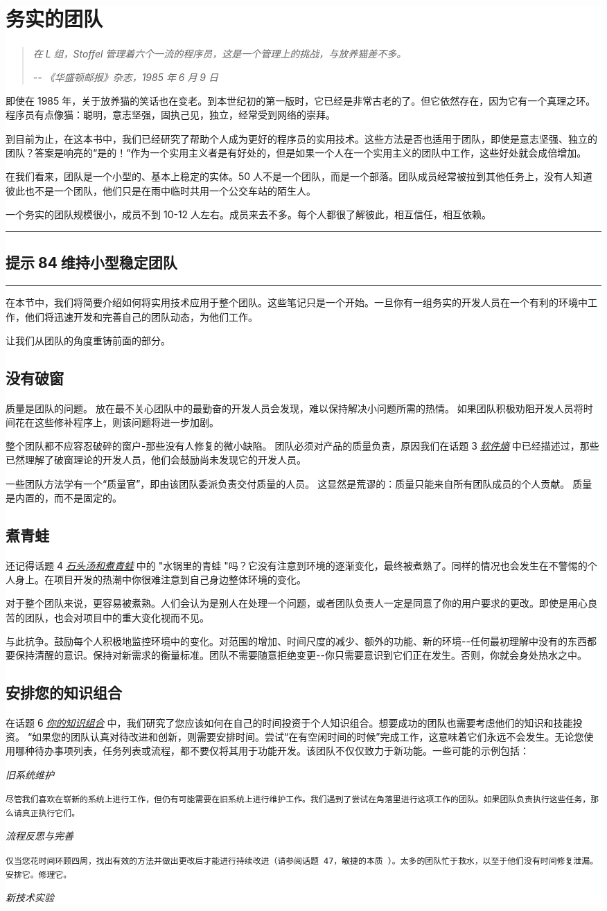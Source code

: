 # 务实的团队

> _在 L 组，Stoffel 管理着六个一流的程序员，这是一个管理上的挑战，与放养猫差不多。_
>
> _-- 《华盛顿邮报》杂志，1985 年 6 月 9 日_

即使在 1985 年，关于放养猫的笑话也在变老。到本世纪初的第一版时，它已经是非常古老的了。但它依然存在，因为它有一个真理之环。程序员有点像猫：聪明，意志坚强，固执己见，独立，经常受到网络的崇拜。

到目前为止，在这本书中，我们已经研究了帮助个人成为更好的程序员的实用技术。这些方法是否也适用于团队，即使是意志坚强、独立的团队？答案是响亮的“是的！“作为一个实用主义者是有好处的，但是如果一个人在一个实用主义的团队中工作，这些好处就会成倍增加。

在我们看来，团队是一个小型的、基本上稳定的实体。50 人不是一个团队，而是一个部落。团队成员经常被拉到其他任务上，没有人知道彼此也不是一个团队，他们只是在雨中临时共用一个公交车站的陌生人。

一个务实的团队规模很小，成员不到 10-12 人左右。成员来去不多。每个人都很了解彼此，相互信任，相互依赖。

---
## 提示 84 维持小型稳定团队
---

在本节中，我们将简要介绍如何将实用技术应用于整个团队。这些笔记只是一个开始。一旦你有一组务实的开发人员在一个有利的环境中工作，他们将迅速开发和完善自己的团队动态，为他们工作。

让我们从团队的角度重铸前面的部分。

## 没有破窗
质量是团队的问题。 放在最不关心团队中的最勤奋的开发人员会发现，难以保持解决小问题所需的热情。 如果团队积极劝阻开发人员将时间花在这些修补程序上，则该问题将进一步加剧。

整个团队都不应容忍破碎的窗户-那些没有人修复的微小缺陷。 团队必须对产品的质量负责，原因我们在话题 3 [_软件熵_](../Chapter1/软件熵.md) 中已经描述过，那些已然理解了破窗理论的开发人员，他们会鼓励尚未发现它的开发人员。

一些团队方法学有一个“质量官”，即由该团队委派负责交付质量的人员。 这显然是荒谬的：质量只能来自所有团队成员的个人贡献。 质量是内置的，而不是固定的。

## 煮青蛙
还记得话题 4 [_石头汤和煮青蛙_](../Chapter/石头汤和煮青蛙.md) 中的 "水锅里的青蛙 "吗？它没有注意到环境的逐渐变化，最终被煮熟了。同样的情况也会发生在不警惕的个人身上。在项目开发的热潮中你很难注意到自己身边整体环境的变化。

对于整个团队来说，更容易被煮熟。人们会认为是别人在处理一个问题，或者团队负责人一定是同意了你的用户要求的更改。即使是用心良苦的团队，也会对项目中的重大变化视而不见。

与此抗争。鼓励每个人积极地监控环境中的变化。对范围的增加、时间尺度的减少、额外的功能、新的环境--任何最初理解中没有的东西都要保持清醒的意识。保持对新需求的衡量标准。团队不需要随意拒绝变更--你只需要意识到它们正在发生。否则，你就会身处热水之中。

## 安排您的知识组合
在话题 6 [_你的知识组合_](../Chapter1/你的知识组合.md) 中，我们研究了您应该如何在自己的时间投资于个人知识组合。想要成功的团队也需要考虑他们的知识和技能投资。 “如果您的团队认真对待改进和创新，则需要安排时间。尝试“在有空闲时间的时候”完成工作，这意味着它们永远不会发生。无论您使用哪种待办事项列表，任务列表或流程，都不要仅将其用于功能开发。该团队不仅仅致力于新功能。一些可能的示例包括：

_旧系统维护_

    尽管我们喜欢在崭新的系统上进行工作，但仍有可能需要在旧系统上进行维护工作。我们遇到了尝试在角落里进行这项工作的团队。如果团队负责执行这些任务，那么请真正执行它们。

_流程反思与完善_

    仅当您花时间环顾四周，找出有效的方法并做出更改后才能进行持续改进（请参阅话题 47，敏捷的本质 ）。太多的团队忙于救水，以至于他们没有时间修复泄漏。安排它。修理它。

_新技术实验_
